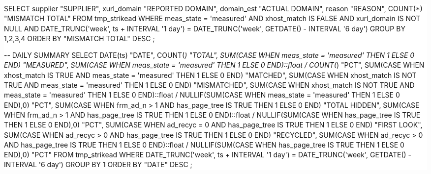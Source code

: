 SELECT
  supplier "SUPPLIER",
  xurl_domain "REPORTED DOMAIN",
  domain_est "ACTUAL DOMAIN",
  reason "REASON",
  COUNT(*) "MISMATCH TOTAL"
FROM
  tmp_strikead
WHERE
  meas_state = 'measured'
  AND xhost_match IS FALSE
  AND xurl_domain IS NOT NULL
	AND DATE_TRUNC('week', ts + INTERVAL '1 day') = DATE_TRUNC('week', GETDATE() - INTERVAL '6 day')
GROUP BY 1,2,3,4
ORDER BY "MISMATCH TOTAL" DESC
;

-- DAILY SUMMARY
SELECT
  DATE(ts) "DATE",
  COUNT(*) "TOTAL",
  SUM(CASE WHEN meas_state = 'measured' THEN 1 ELSE 0 END) "MEASURED",
  SUM(CASE WHEN meas_state = 'measured' THEN 1 ELSE 0 END)::float / COUNT(*) "PCT",
  SUM(CASE WHEN xhost_match IS TRUE AND meas_state = 'measured' THEN 1 ELSE 0 END) "MATCHED",
  SUM(CASE WHEN xhost_match IS NOT TRUE AND meas_state = 'measured' THEN 1 ELSE 0 END) "MISMATCHED",
  SUM(CASE WHEN xhost_match IS NOT TRUE AND meas_state = 'measured' THEN 1 ELSE 0 END)::float / NULLIF(SUM(CASE WHEN meas_state = 'measured' THEN 1 ELSE 0 END),0) "PCT",
  SUM(CASE WHEN frm_ad_n > 1 AND has_page_tree IS TRUE THEN 1 ELSE 0 END) "TOTAL HIDDEN",
  SUM(CASE WHEN frm_ad_n > 1 AND has_page_tree IS TRUE THEN 1 ELSE 0 END)::float / NULLIF(SUM(CASE WHEN has_page_tree IS TRUE THEN 1 ELSE 0 END),0) "PCT",
  SUM(CASE WHEN ad_recyc = 0 AND has_page_tree IS TRUE THEN 1 ELSE 0 END) "FIRST LOOK",
  SUM(CASE WHEN ad_recyc > 0 AND has_page_tree IS TRUE THEN 1 ELSE 0 END) "RECYCLED",
  SUM(CASE WHEN ad_recyc > 0 AND has_page_tree IS TRUE THEN 1 ELSE 0 END)::float / NULLIF(SUM(CASE WHEN has_page_tree IS TRUE THEN 1 ELSE 0 END),0) "PCT"
FROM tmp_strikead
WHERE DATE_TRUNC('week', ts + INTERVAL '1 day') = DATE_TRUNC('week', GETDATE() - INTERVAL '6 day')
GROUP BY 1
ORDER BY "DATE" DESC
;
